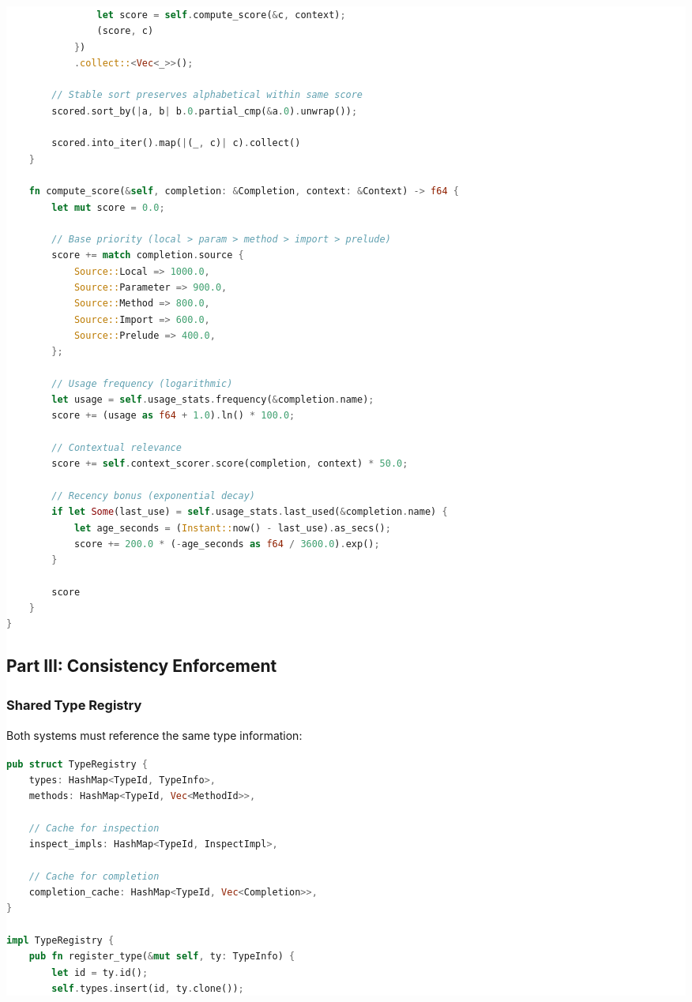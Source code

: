 ```rust
                let score = self.compute_score(&c, context);
                (score, c)
            })
            .collect::<Vec<_>>();
        
        // Stable sort preserves alphabetical within same score
        scored.sort_by(|a, b| b.0.partial_cmp(&a.0).unwrap());
        
        scored.into_iter().map(|(_, c)| c).collect()
    }
    
    fn compute_score(&self, completion: &Completion, context: &Context) -> f64 {
        let mut score = 0.0;
        
        // Base priority (local > param > method > import > prelude)
        score += match completion.source {
            Source::Local => 1000.0,
            Source::Parameter => 900.0,
            Source::Method => 800.0,
            Source::Import => 600.0,
            Source::Prelude => 400.0,
        };
        
        // Usage frequency (logarithmic)
        let usage = self.usage_stats.frequency(&completion.name);
        score += (usage as f64 + 1.0).ln() * 100.0;
        
        // Contextual relevance
        score += self.context_scorer.score(completion, context) * 50.0;
        
        // Recency bonus (exponential decay)
        if let Some(last_use) = self.usage_stats.last_used(&completion.name) {
            let age_seconds = (Instant::now() - last_use).as_secs();
            score += 200.0 * (-age_seconds as f64 / 3600.0).exp();
        }
        
        score
    }
}
```

## Part III: Consistency Enforcement

### Shared Type Registry

Both systems must reference the same type information:

```rust
pub struct TypeRegistry {
    types: HashMap<TypeId, TypeInfo>,
    methods: HashMap<TypeId, Vec<MethodId>>,
    
    // Cache for inspection
    inspect_impls: HashMap<TypeId, InspectImpl>,
    
    // Cache for completion
    completion_cache: HashMap<TypeId, Vec<Completion>>,
}

impl TypeRegistry {
    pub fn register_type(&mut self, ty: TypeInfo) {
        let id = ty.id();
        self.types.insert(id, ty.clone());
```